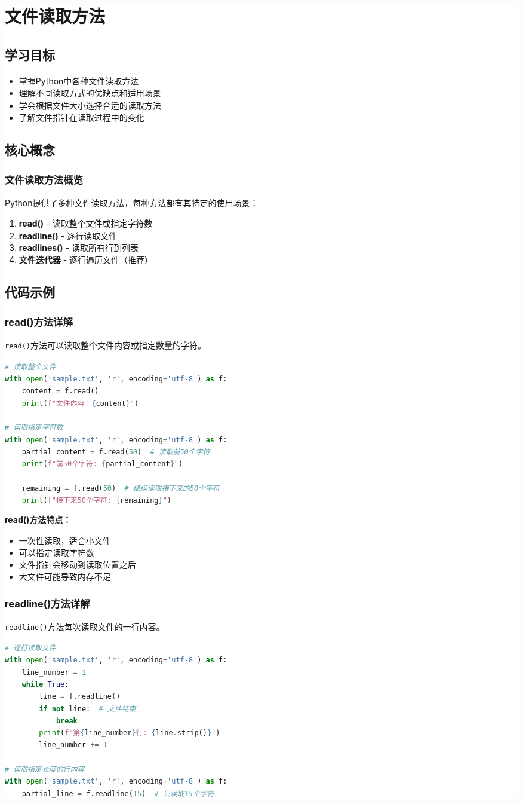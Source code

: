 # 文件读取方法

## 学习目标
- 掌握Python中各种文件读取方法
- 理解不同读取方式的优缺点和适用场景
- 学会根据文件大小选择合适的读取方法
- 了解文件指针在读取过程中的变化

## 核心概念

### 文件读取方法概览
Python提供了多种文件读取方法，每种方法都有其特定的使用场景：

1. **read()** - 读取整个文件或指定字符数
2. **readline()** - 逐行读取文件
3. **readlines()** - 读取所有行到列表
4. **文件迭代器** - 逐行遍历文件（推荐）

## 代码示例

### read()方法详解

`read()`方法可以读取整个文件内容或指定数量的字符。

```python
# 读取整个文件
with open('sample.txt', 'r', encoding='utf-8') as f:
    content = f.read()
    print(f"文件内容：{content}")

# 读取指定字符数
with open('sample.txt', 'r', encoding='utf-8') as f:
    partial_content = f.read(50)  # 读取前50个字符
    print(f"前50个字符: {partial_content}")
    
    remaining = f.read(50)  # 继续读取接下来的50个字符
    print(f"接下来50个字符: {remaining}")
```

**read()方法特点：**
- 一次性读取，适合小文件
- 可以指定读取字符数
- 文件指针会移动到读取位置之后
- 大文件可能导致内存不足

### readline()方法详解

`readline()`方法每次读取文件的一行内容。

```python
# 逐行读取文件
with open('sample.txt', 'r', encoding='utf-8') as f:
    line_number = 1
    while True:
        line = f.readline()
        if not line:  # 文件结束
            break
        print(f"第{line_number}行: {line.strip()}")
        line_number += 1

# 读取指定长度的行内容
with open('sample.txt', 'r', encoding='utf-8') as f:
    partial_line = f.readline(15)  # 只读取15个字符
```